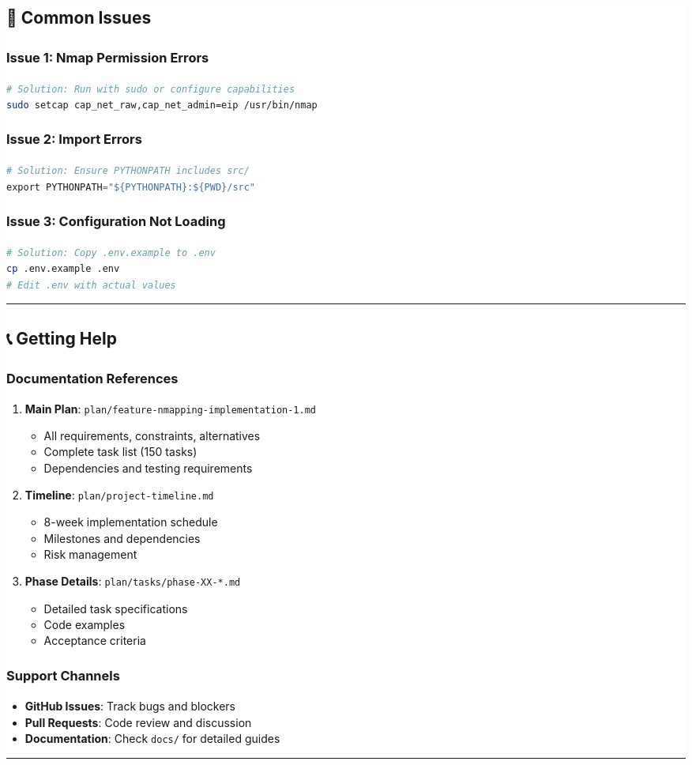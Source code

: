 
## 🚨 Common Issues

### Issue 1: Nmap Permission Errors

```bash
# Solution: Run with sudo or configure capabilities
sudo setcap cap_net_raw,cap_net_admin=eip /usr/bin/nmap
```

### Issue 2: Import Errors

```python
# Solution: Ensure PYTHONPATH includes src/
export PYTHONPATH="${PYTHONPATH}:${PWD}/src"
```

### Issue 3: Configuration Not Loading

```bash
# Solution: Copy .env.example to .env
cp .env.example .env
# Edit .env with actual values
```

---

## 📞 Getting Help

### Documentation References

1. **Main Plan**: `plan/feature-nmapping-implementation-1.md`
   - All requirements, constraints, alternatives
   - Complete task list (150 tasks)
   - Dependencies and testing requirements

2. **Timeline**: `plan/project-timeline.md`
   - 8-week implementation schedule
   - Milestones and dependencies
   - Risk management

3. **Phase Details**: `plan/tasks/phase-XX-*.md`
   - Detailed task specifications
   - Code examples
   - Acceptance criteria

### Support Channels

- **GitHub Issues**: Track bugs and blockers
- **Pull Requests**: Code review and discussion
- **Documentation**: Check `docs/` for detailed guides

---
